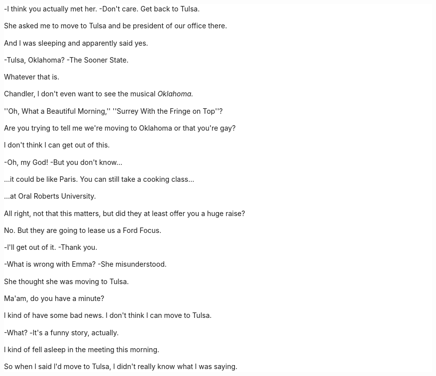 -l think you actually met her.
-Don't care. Get back to Tulsa.

She asked me to move to Tulsa
and be president of our office there.

And l was sleeping
and apparently said yes.

-Tulsa, Oklahoma?
-The Sooner State.

Whatever that is.

Chandler, l don't even want to see
the musical <i>Oklahoma.</i>

''Oh, What a Beautiful Morning,''
''Surrey With the Fringe on Top''?

Are you trying to tell me we're moving
to Oklahoma or that you're gay?

l don't think l can get out of this.

-Oh, my God!
-But you don't know...

...it could be like Paris.
You can still take a cooking class...

...at Oral Roberts University.

All right, not that this matters, but did
they at least offer you a huge raise?

No. But they are going to lease us
a Ford Focus.

-l'll get out of it.
-Thank you.

-What is wrong with Emma?
-She misunderstood.

She thought she was moving to Tulsa.

Ma'am, do you have a minute?

l kind of have some bad news.
l don't think l can move to Tulsa.

-What?
-lt's a funny story, actually.

l kind of fell asleep
in the meeting this morning.

So when l said l'd move to Tulsa,
l didn't really know what l was saying.
